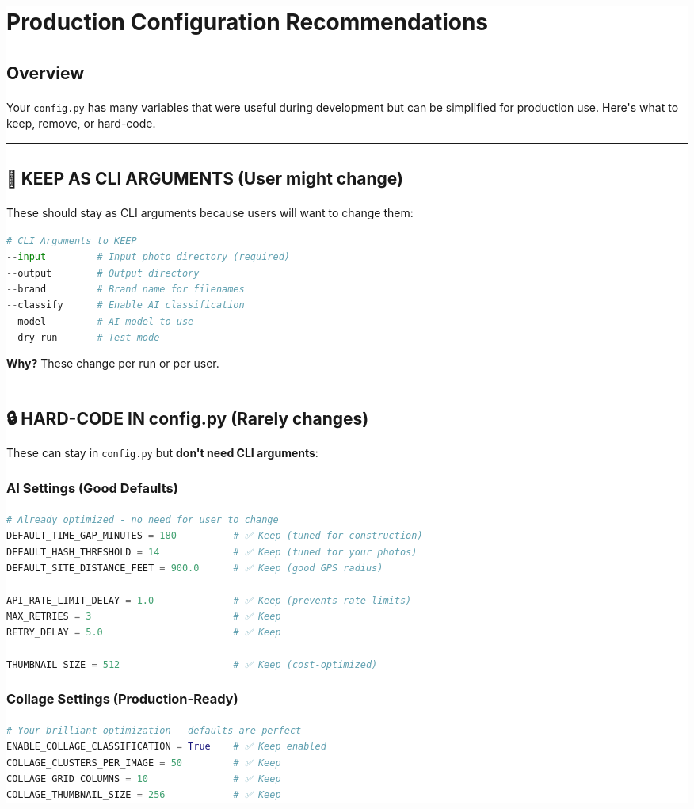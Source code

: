 # Production Configuration Recommendations

## Overview

Your `config.py` has many variables that were useful during development but can be simplified for production use. Here's what to keep, remove, or hard-code.

---

## 🎯 **KEEP AS CLI ARGUMENTS** (User might change)

These should stay as CLI arguments because users will want to change them:

```python
# CLI Arguments to KEEP
--input         # Input photo directory (required)
--output        # Output directory
--brand         # Brand name for filenames
--classify      # Enable AI classification
--model         # AI model to use
--dry-run       # Test mode
```

**Why?** These change per run or per user.

---

## 🔒 **HARD-CODE IN config.py** (Rarely changes)

These can stay in `config.py` but **don't need CLI arguments**:

### **AI Settings (Good Defaults)**
```python
# Already optimized - no need for user to change
DEFAULT_TIME_GAP_MINUTES = 180          # ✅ Keep (tuned for construction)
DEFAULT_HASH_THRESHOLD = 14             # ✅ Keep (tuned for your photos)
DEFAULT_SITE_DISTANCE_FEET = 900.0      # ✅ Keep (good GPS radius)

API_RATE_LIMIT_DELAY = 1.0              # ✅ Keep (prevents rate limits)
MAX_RETRIES = 3                         # ✅ Keep
RETRY_DELAY = 5.0                       # ✅ Keep

THUMBNAIL_SIZE = 512                    # ✅ Keep (cost-optimized)
```

### **Collage Settings (Production-Ready)**
```python
# Your brilliant optimization - defaults are perfect
ENABLE_COLLAGE_CLASSIFICATION = True    # ✅ Keep enabled
COLLAGE_CLUSTERS_PER_IMAGE = 50         # ✅ Keep
COLLAGE_GRID_COLUMNS = 10               # ✅ Keep
COLLAGE_THUMBNAIL_SIZE = 256            # ✅ Keep
```
